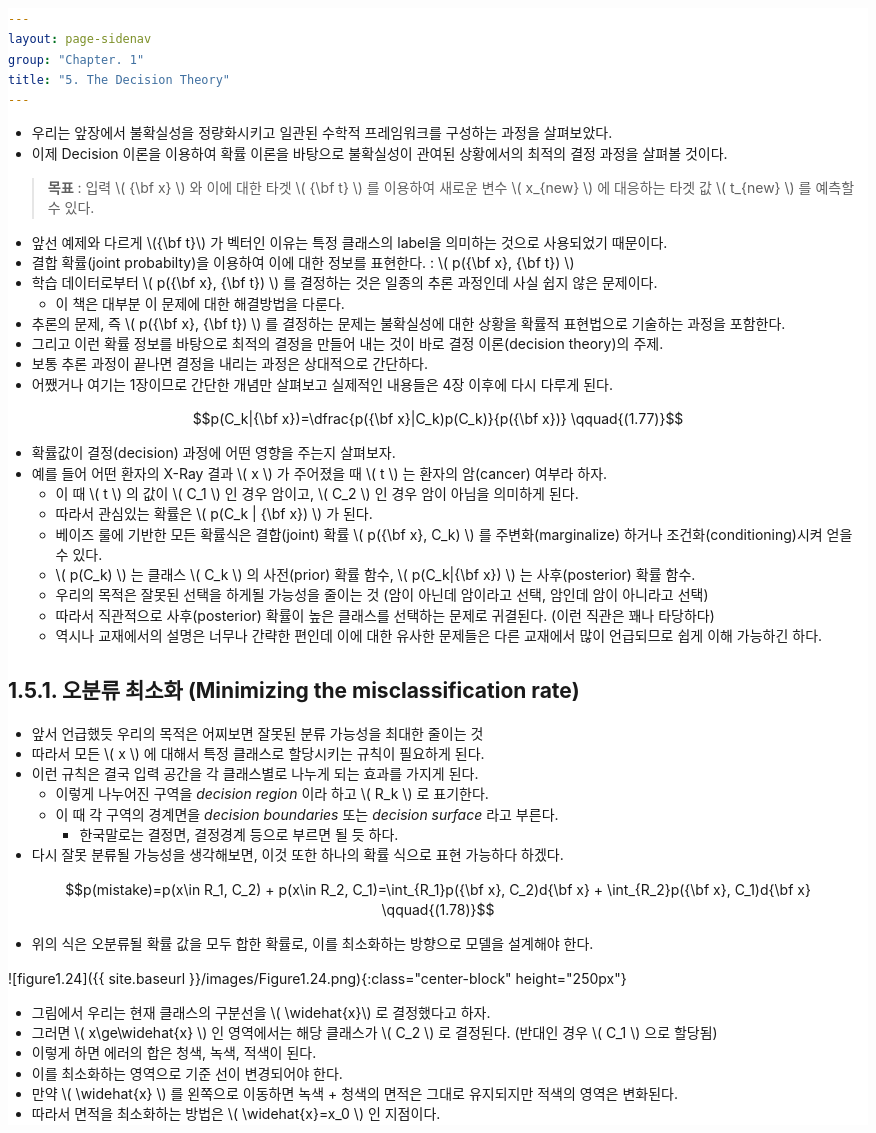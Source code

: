 ```yaml
---
layout: page-sidenav
group: "Chapter. 1"
title: "5. The Decision Theory"
---
```


- 우리는 앞장에서 불확실성을 정량화시키고 일관된 수학적 프레임워크를 구성하는 과정을 살펴보았다.
- 이제 Decision 이론을 이용하여 확률 이론을 바탕으로 불확실성이 관여된 상황에서의 최적의 결정 과정을 살펴볼 것이다.

> **목표** : 입력 \\( {\bf x} \\) 와 이에 대한 타겟 \\( {\bf t} \\) 를 이용하여 새로운 변수 \\( x_{new} \\) 에 대응하는 타겟 값 \\( t_{new} \\) 를 예측할 수 있다.

- 앞선 예제와 다르게 \\({\bf t}\\) 가 벡터인 이유는 특정 클래스의 label을 의미하는 것으로 사용되었기 때문이다.
- 결합 확률(joint probabilty)을 이용하여 이에 대한 정보를 표현한다. : \\( p({\bf x}, {\bf t}) \\)
- 학습 데이터로부터 \\( p({\bf x}, {\bf t}) \\) 를 결정하는 것은 일종의 추론 과정인데 사실 쉽지 않은 문제이다.
    - 이 책은 대부분 이 문제에 대한 해결방법을 다룬다.
- 추론의 문제, 즉 \\( p({\bf x}, {\bf t}) \\) 를 결정하는 문제는 불확실성에 대한 상황을 확률적 표현법으로 기술하는 과정을 포함한다.
- 그리고 이런 확률 정보를 바탕으로 최적의 결정을 만들어 내는 것이 바로 결정 이론(decision theory)의 주제.
- 보통 추론 과정이 끝나면 결정을 내리는 과정은 상대적으로 간단하다.
- 어쨌거나 여기는 1장이므로 간단한 개념만 살펴보고 실제적인 내용들은 4장 이후에 다시 다루게 된다.

$$p(C_k|{\bf x})=\dfrac{p({\bf x}|C_k)p(C_k)}{p({\bf x})} \qquad{(1.77)}$$

- 확률값이 결정(decision) 과정에 어떤 영향을 주는지 살펴보자.
- 예를 들어 어떤 환자의 X-Ray 결과 \\( x \\) 가 주어졌을 때 \\( t \\) 는 환자의 암(cancer) 여부라 하자.
    - 이 때 \\( t \\) 의 값이 \\( C\_1 \\) 인 경우 암이고,  \\( C_2 \\) 인 경우 암이 아님을 의미하게 된다.
    - 따라서 관심있는 확률은 \\( p(C_k \| {\bf x}) \\) 가 된다.
    - 베이즈 룰에 기반한 모든 확률식은 결합(joint) 확률 \\( p({\bf x}, C_k) \\) 를 주변화(marginalize) 하거나 조건화(conditioning)시켜 얻을 수 있다.
    - \\( p(C_k) \\) 는 클래스 \\( C\_k \\) 의 사전(prior) 확률 함수, \\( p(C_k\|{\bf x}) \\) 는 사후(posterior) 확률 함수.
    - 우리의 목적은 잘못된 선택을 하게될 가능성을 줄이는 것 (암이 아닌데 암이라고 선택, 암인데 암이 아니라고 선택)
    - 따라서 직관적으로 사후(posterior) 확률이 높은 클래스를 선택하는 문제로 귀결된다. (이런 직관은 꽤나 타당하다)
    - 역시나 교재에서의 설명은 너무나 간략한 편인데 이에 대한 유사한 문제들은 다른 교재에서 많이 언급되므로 쉽게 이해 가능하긴 하다.

## 1.5.1. 오분류 최소화 (Minimizing the misclassification rate)
- 앞서 언급했듯 우리의 목적은 어찌보면 잘못된 분류 가능성을 최대한 줄이는 것
- 따라서 모든 \\( x \\) 에 대해서 특정 클래스로 할당시키는 규칙이 필요하게 된다.
- 이런 규칙은 결국 입력 공간을 각 클래스별로 나누게 되는 효과를 가지게 된다.
    - 이렇게 나누어진 구역을 *decision region* 이라 하고 \\( R_k \\) 로 표기한다.
    - 이 때 각 구역의 경계면을 *decision boundaries* 또는 *decision surface* 라고 부른다. 
        - 한국말로는 결정면, 결정경계 등으로 부르면 될 듯 하다.
- 다시 잘못 분류될 가능성을 생각해보면, 이것 또한 하나의 확률 식으로 표현 가능하다 하겠다.
        
$$p(mistake)=p(x\in R_1, C_2) + p(x\in R_2, C_1)=\int_{R_1}p({\bf x}, C_2)d{\bf x} + \int_{R_2}p({\bf x}, C_1)d{\bf x} \qquad{(1.78)}$$

- 위의 식은 오분류될 확률 값을 모두 합한 확률로, 이를 최소화하는 방향으로 모델을 설계해야 한다.

![figure1.24]({{ site.baseurl }}/images/Figure1.24.png){:class="center-block" height="250px"}

- 그림에서 우리는 현재 클래스의 구분선을 \\( \widehat{x}\\) 로 결정했다고 하자.
- 그러면 \\( x\ge\widehat{x} \\) 인 영역에서는 해당 클래스가 \\( C\_2 \\) 로 결정된다. (반대인 경우 \\( C\_1 \\) 으로 할당됨)
- 이렇게 하면 에러의 합은 청색, 녹색, 적색이 된다.
- 이를 최소화하는 영역으로 기준 선이 변경되어야 한다.
- 만약 \\( \widehat{x} \\) 를 왼쪽으로 이동하면 녹색 + 청색의 면적은 그대로 유지되지만 적색의 영역은 변화된다.
- 따라서 면적을 최소화하는 방법은 \\( \widehat{x}=x_0 \\) 인 지점이다.
